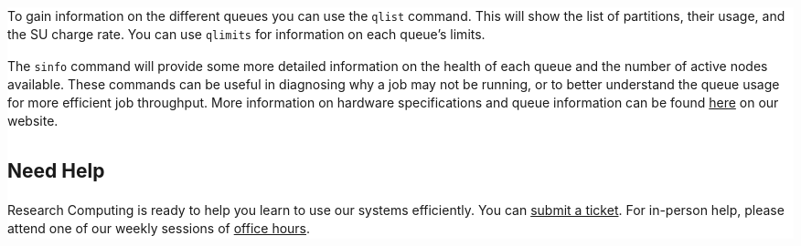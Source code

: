 To gain information on the different queues you can use the `qlist` command. This will show the list of partitions, their usage, and the SU charge rate. You can use `qlimits` for information on each queue’s limits.

The `sinfo` command will provide some more detailed information on the health of each queue and the number of active nodes available. These commands can be useful in diagnosing why a job may not be running, or to better understand the queue usage for more efficient job throughput. More information on hardware specifications and queue information can be found [here](https://rc.virginia.edu/userinfo/rivanna/overview/#hardware-configuration) on our website.

## Need Help

Research Computing is ready to help you learn to use our systems efficiently.  You can [submit a ticket](https://www.rc.virginia.edu/form/support-request/).  For in-person help, please attend one of our weekly sessions of [office hours](https://www.rc.virginia.edu/support/#office-hours).
